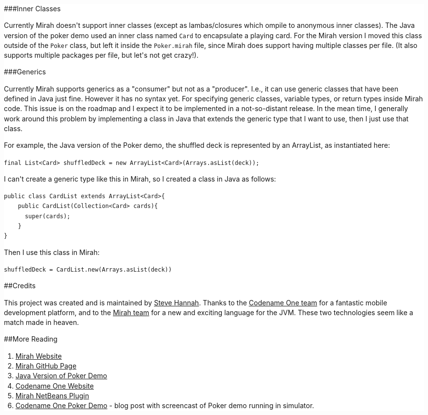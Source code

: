 
###Inner Classes

Currently Mirah doesn't support inner classes (except as lambas/closures which ompile to anonymous inner classes).  The Java version of the poker demo used an inner class named `Card` to encapsulate a playing card.  For the Mirah version I moved this class outside of the `Poker` class, but left it inside the `Poker.mirah` file, since Mirah does support having multiple classes per file.  (It also supports multiple packages per file, but let's not get crazy!).

###Generics

Currently Mirah supports generics as a "consumer" but not as a "producer".  I.e., it can use generic classes that have been defined in Java just fine.  However it has no syntax yet.  For specifying generic classes, variable types, or return types inside Mirah code.  This issue is on the roadmap and I expect it to be implemented in a not-so-distant release.  In the mean time, I generally work around this problem by implementing a class in Java that extends the generic type that I want to use, then I just use that class.

For example, the Java version of the Poker demo, the shuffled deck is represented by an ArrayList<Card>, as instantiated here:

~~~
final List<Card> shuffledDeck = new ArrayList<Card>(Arrays.asList(deck));
~~~

I can't create a generic type like this in Mirah, so I created a class in Java as follows:

~~~
public class CardList extends ArrayList<Card>{
    public CardList(Collection<Card> cards){
      super(cards);
    }
}
~~~

Then I use this class in Mirah:

~~~
shuffledDeck = CardList.new(Arrays.asList(deck))
~~~

##Credits

This project was created and is maintained by [Steve Hannah](http://sjhannah.com).  Thanks to the [Codename One team](http://www.codenameone.com/) for a fantastic mobile development platform, and to the [Mirah team](http://mirah.org) for a new and exciting language for the JVM.  These two technologies seem like a match made in heaven.


##More Reading

1. [Mirah Website](http://mirah.org)
2. [Mirah GitHub Page](http)
3. [Java Version of Poker Demo](https://code.google.com/p/codenameone/source/browse/trunk/Demos/CN1Poker/)
4. [Codename One Website](http://www.codenameone.com)
5. [Mirah NetBeans Plugin](https://github.com/shannah/mirah-nbm)
6. [Codename One Poker Demo](http://www.codenameone.com/blog/you-can-bet-on-it) - blog post with screencast of Poker demo running in simulator.